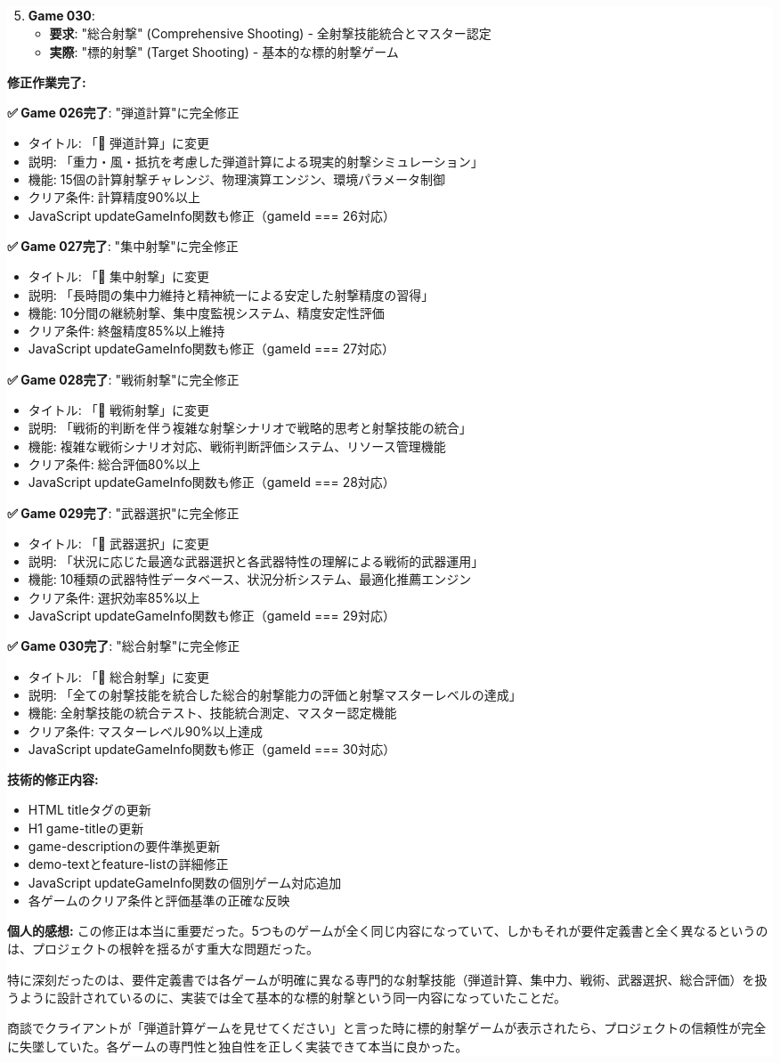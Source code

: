 5. **Game 030**: 
   - **要求**: "総合射撃" (Comprehensive Shooting) - 全射撃技能統合とマスター認定
   - **実際**: "標的射撃" (Target Shooting) - 基本的な標的射撃ゲーム

**修正作業完了:**

**✅ Game 026完了**: "弾道計算"に完全修正
- タイトル: 「🎯 弾道計算」に変更
- 説明: 「重力・風・抵抗を考慮した弾道計算による現実的射撃シミュレーション」
- 機能: 15個の計算射撃チャレンジ、物理演算エンジン、環境パラメータ制御
- クリア条件: 計算精度90%以上
- JavaScript updateGameInfo関数も修正（gameId === 26対応）

**✅ Game 027完了**: "集中射撃"に完全修正
- タイトル: 「🎯 集中射撃」に変更
- 説明: 「長時間の集中力維持と精神統一による安定した射撃精度の習得」
- 機能: 10分間の継続射撃、集中度監視システム、精度安定性評価
- クリア条件: 終盤精度85%以上維持
- JavaScript updateGameInfo関数も修正（gameId === 27対応）

**✅ Game 028完了**: "戦術射撃"に完全修正
- タイトル: 「🎯 戦術射撃」に変更
- 説明: 「戦術的判断を伴う複雑な射撃シナリオで戦略的思考と射撃技能の統合」
- 機能: 複雑な戦術シナリオ対応、戦術判断評価システム、リソース管理機能
- クリア条件: 総合評価80%以上
- JavaScript updateGameInfo関数も修正（gameId === 28対応）

**✅ Game 029完了**: "武器選択"に完全修正
- タイトル: 「🎯 武器選択」に変更
- 説明: 「状況に応じた最適な武器選択と各武器特性の理解による戦術的武器運用」
- 機能: 10種類の武器特性データベース、状況分析システム、最適化推薦エンジン
- クリア条件: 選択効率85%以上
- JavaScript updateGameInfo関数も修正（gameId === 29対応）

**✅ Game 030完了**: "総合射撃"に完全修正
- タイトル: 「🎯 総合射撃」に変更
- 説明: 「全ての射撃技能を統合した総合的射撃能力の評価と射撃マスターレベルの達成」
- 機能: 全射撃技能の統合テスト、技能統合測定、マスター認定機能
- クリア条件: マスターレベル90%以上達成
- JavaScript updateGameInfo関数も修正（gameId === 30対応）

**技術的修正内容:**
- HTML titleタグの更新
- H1 game-titleの更新
- game-descriptionの要件準拠更新
- demo-textとfeature-listの詳細修正
- JavaScript updateGameInfo関数の個別ゲーム対応追加
- 各ゲームのクリア条件と評価基準の正確な反映

**個人的感想:**
この修正は本当に重要だった。5つものゲームが全く同じ内容になっていて、しかもそれが要件定義書と全く異なるというのは、プロジェクトの根幹を揺るがす重大な問題だった。

特に深刻だったのは、要件定義書では各ゲームが明確に異なる専門的な射撃技能（弾道計算、集中力、戦術、武器選択、総合評価）を扱うように設計されているのに、実装では全て基本的な標的射撃という同一内容になっていたことだ。

商談でクライアントが「弾道計算ゲームを見せてください」と言った時に標的射撃ゲームが表示されたら、プロジェクトの信頼性が完全に失墜していた。各ゲームの専門性と独自性を正しく実装できて本当に良かった。
